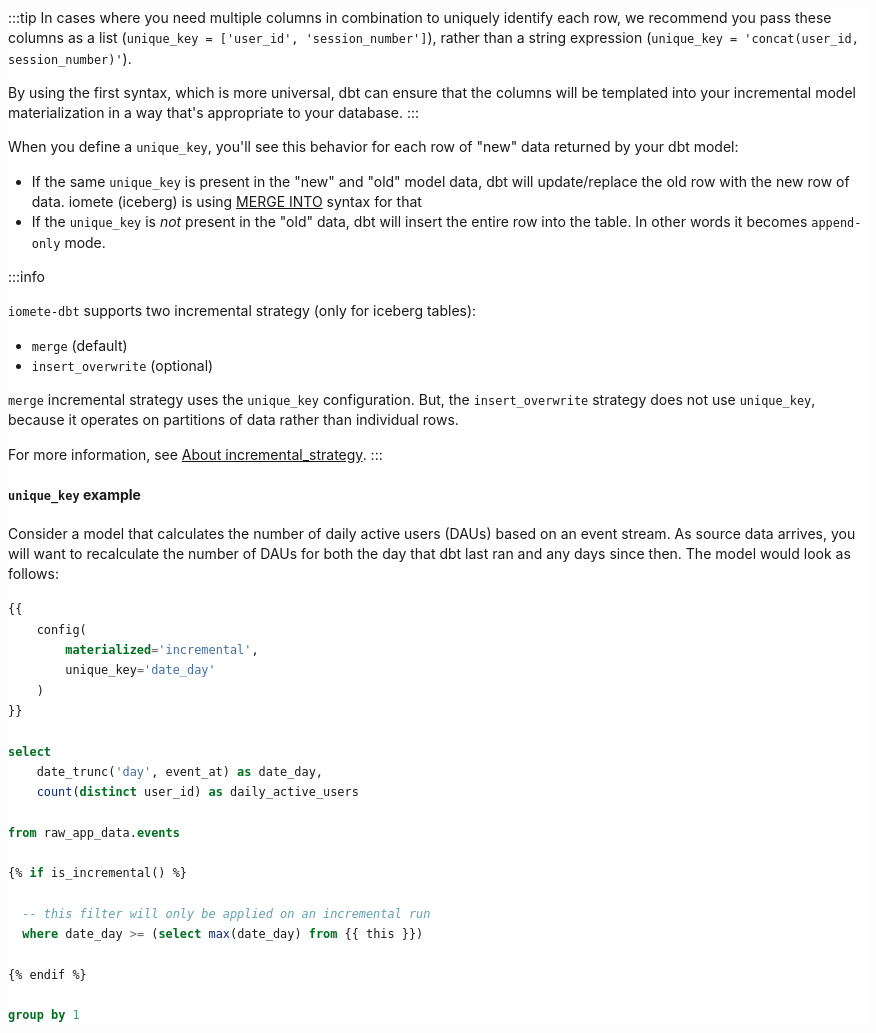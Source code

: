 :::tip
In cases where you need multiple columns in combination to uniquely identify each row, we recommend you pass these columns as a list (`unique_key = ['user_id', 'session_number']`), rather than a string expression (`unique_key = 'concat(user_id, session_number)'`).

By using the first syntax, which is more universal, dbt can ensure that the columns will be templated into your incremental model materialization in a way that's appropriate to your database.
:::

When you define a `unique_key`, you'll see this behavior for each row of "new" data returned by your dbt model:

- If the same `unique_key` is present in the "new" and "old" model data, dbt will update/replace the old row with the new row of data.  iomete (iceberg) is using [MERGE INTO](https://iomete.com/docs/iceberg-tables/writes#merge-into) syntax for that
- If the `unique_key` is *not* present in the "old" data, dbt will insert the entire row into the table. In other words it becomes `append-only` mode.

:::info

`iomete-dbt` supports two incremental strategy (only for iceberg tables):

- `merge` (default)
- `insert_overwrite` (optional)

`merge` incremental strategy uses the `unique_key` configuration. But, the `insert_overwrite` strategy does not use `unique_key`, because it operates on partitions of data rather than individual rows.

For more information, see [About incremental_strategy](https://docs.getdbt.com/docs/build/incremental-models#about-incremental_strategy).
:::

#### `unique_key` example

Consider a model that calculates the number of daily active users (DAUs) based on an event stream. As source data arrives, you will want to recalculate the number of DAUs for both the day that dbt last ran and any days since then. The model would look as follows:

```sql
{{
    config(
        materialized='incremental',
        unique_key='date_day'
    )
}}

select
    date_trunc('day', event_at) as date_day,
    count(distinct user_id) as daily_active_users

from raw_app_data.events

{% if is_incremental() %}

  -- this filter will only be applied on an incremental run
  where date_day >= (select max(date_day) from {{ this }})

{% endif %}

group by 1
```
